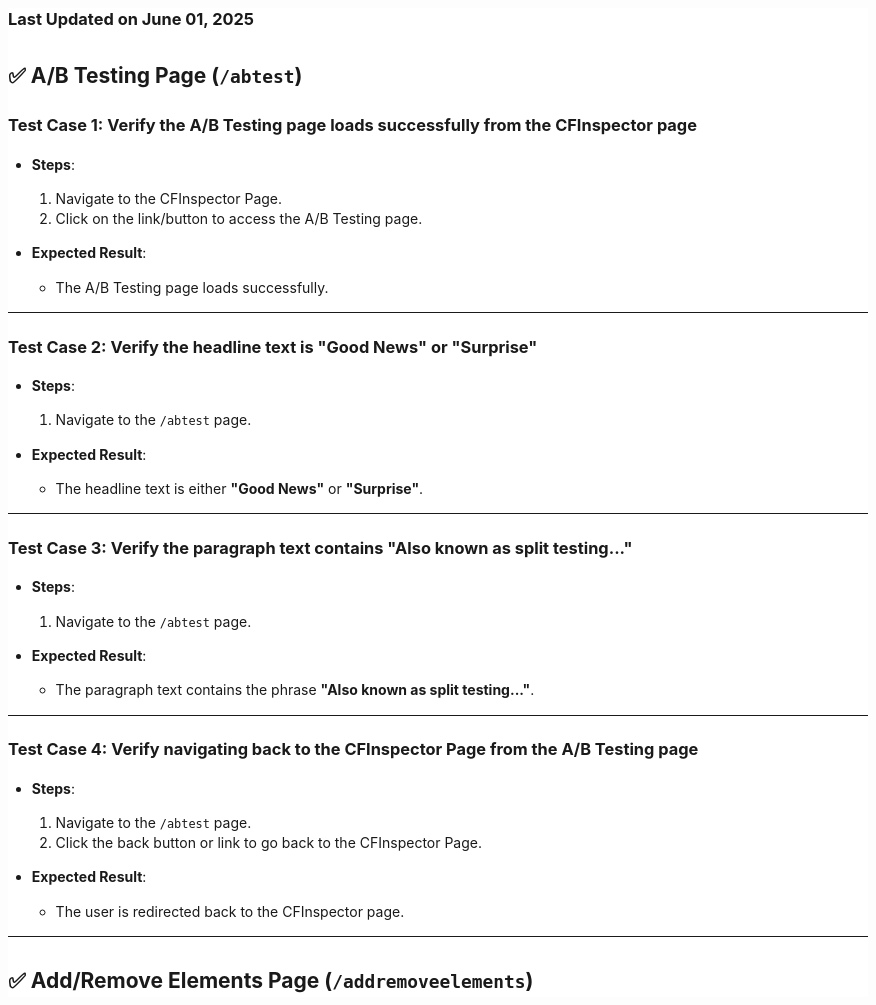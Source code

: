### Last Updated on June 01, 2025 
## ✅ **A/B Testing Page (`/abtest`)**

### **Test Case 1: Verify the A/B Testing page loads successfully from the CFInspector page**

* **Steps**:

    1. Navigate to the CFInspector Page.
    2. Click on the link/button to access the A/B Testing page.
* **Expected Result**:

    * The A/B Testing page loads successfully.

---

### **Test Case 2: Verify the headline text is "Good News" or "Surprise"**

* **Steps**:

    1. Navigate to the `/abtest` page.
* **Expected Result**:

    * The headline text is either **"Good News"** or **"Surprise"**.

---

### **Test Case 3: Verify the paragraph text contains "Also known as split testing..."**

* **Steps**:

    1. Navigate to the `/abtest` page.
* **Expected Result**:

    * The paragraph text contains the phrase **"Also known as split testing..."**.

---

### **Test Case 4: Verify navigating back to the CFInspector Page from the A/B Testing page**

* **Steps**:

    1. Navigate to the `/abtest` page.
    2. Click the back button or link to go back to the CFInspector Page.
* **Expected Result**:

    * The user is redirected back to the CFInspector page.

---

## ✅ **Add/Remove Elements Page (`/addremoveelements`)**
